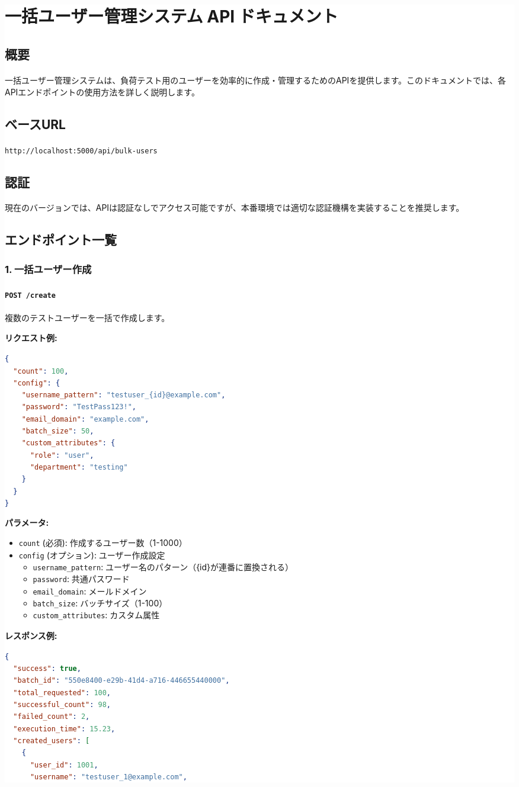 # 一括ユーザー管理システム API ドキュメント

## 概要

一括ユーザー管理システムは、負荷テスト用のユーザーを効率的に作成・管理するためのAPIを提供します。このドキュメントでは、各APIエンドポイントの使用方法を詳しく説明します。

## ベースURL

```
http://localhost:5000/api/bulk-users
```

## 認証

現在のバージョンでは、APIは認証なしでアクセス可能ですが、本番環境では適切な認証機構を実装することを推奨します。

## エンドポイント一覧

### 1. 一括ユーザー作成

#### `POST /create`

複数のテストユーザーを一括で作成します。

**リクエスト例:**
```json
{
  "count": 100,
  "config": {
    "username_pattern": "testuser_{id}@example.com",
    "password": "TestPass123!",
    "email_domain": "example.com",
    "batch_size": 50,
    "custom_attributes": {
      "role": "user",
      "department": "testing"
    }
  }
}
```

**パラメータ:**
- `count` (必須): 作成するユーザー数（1-1000）
- `config` (オプション): ユーザー作成設定
  - `username_pattern`: ユーザー名のパターン（{id}が連番に置換される）
  - `password`: 共通パスワード
  - `email_domain`: メールドメイン
  - `batch_size`: バッチサイズ（1-100）
  - `custom_attributes`: カスタム属性

**レスポンス例:**
```json
{
  "success": true,
  "batch_id": "550e8400-e29b-41d4-a716-446655440000",
  "total_requested": 100,
  "successful_count": 98,
  "failed_count": 2,
  "execution_time": 15.23,
  "created_users": [
    {
      "user_id": 1001,
      "username": "testuser_1@example.com",
```